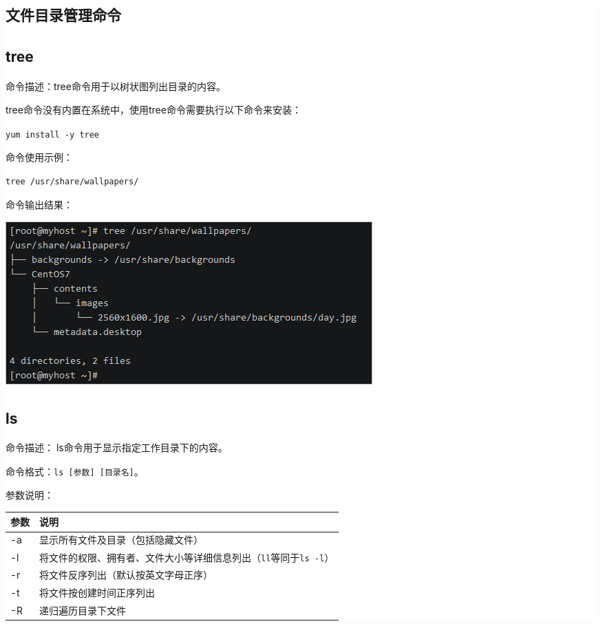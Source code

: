 

## 文件目录管理命令

## tree

命令描述：tree命令用于以树状图列出目录的内容。

tree命令没有内置在系统中，使用tree命令需要执行以下命令来安装：

```
yum install -y tree
```

命令使用示例：

```
tree /usr/share/wallpapers/
```

命令输出结果：

![img](assets/TB1FuM_Hvb2gK0jSZK9XXaEgFXa-533-237.png)



## ls

命令描述： ls命令用于显示指定工作目录下的内容。

命令格式：`ls [参数] [目录名]`。

参数说明：

| 参数 | 说明                                                         |
| :--- | :----------------------------------------------------------- |
| -a   | 显示所有文件及目录（包括隐藏文件）                           |
| -l   | 将文件的权限、拥有者、文件大小等详细信息列出（`ll`等同于`ls -l`） |
| -r   | 将文件反序列出（默认按英文字母正序）                         |
| -t   | 将文件按创建时间正序列出                                     |
| -R   | 递归遍历目录下文件                                           |
